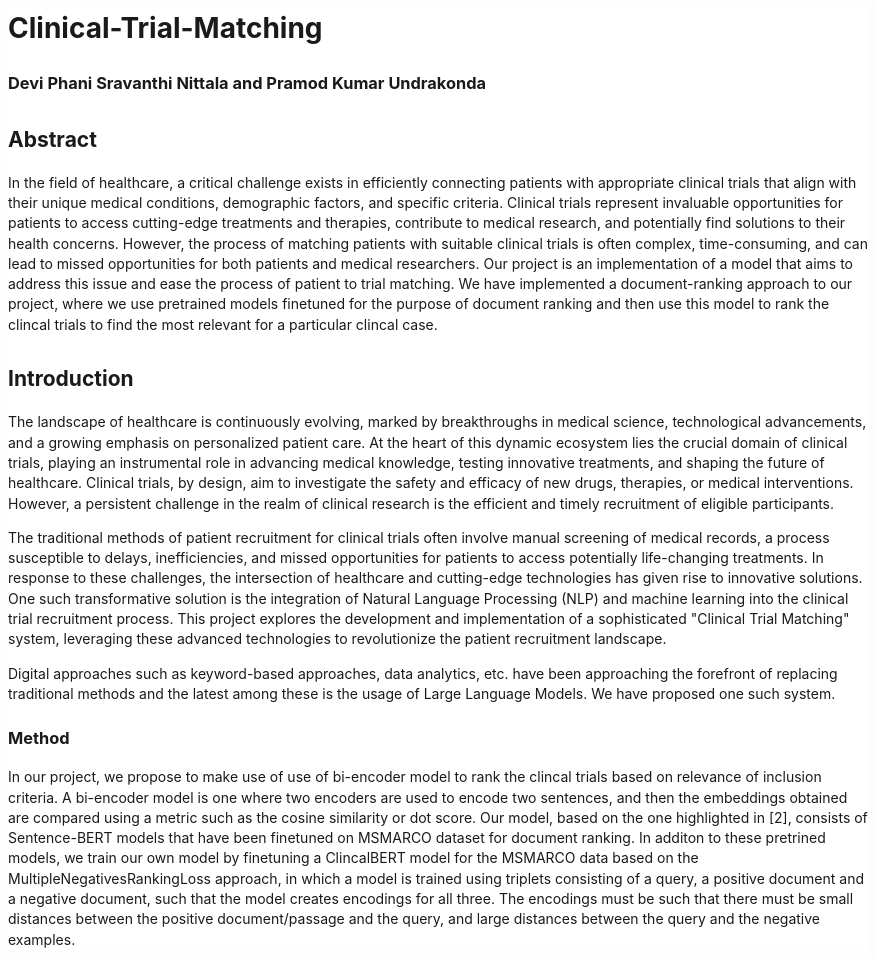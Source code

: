 # Clinical-Trial-Matching
### Devi Phani Sravanthi Nittala and Pramod Kumar Undrakonda

## Abstract

In the field of healthcare, a critical challenge exists in efficiently connecting patients with appropriate clinical trials that align with their unique medical conditions, demographic factors, and specific criteria.
Clinical trials represent invaluable opportunities for patients to access cutting-edge treatments and therapies, contribute to medical research, and potentially find solutions to their health concerns.
However, the process of matching patients with suitable clinical trials is often complex, time-consuming, and can lead to missed opportunities for both patients and medical researchers.
Our project is an implementation of a model that aims to address this issue and ease the process of patient to trial matching. We have implemented a document-ranking approach to our project, where we use pretrained models finetuned for the purpose of document ranking and then use this model to rank the clincal trials to find the most relevant for a particular clincal case.

## Introduction

The landscape of healthcare is continuously evolving, marked by breakthroughs in medical science,
technological advancements, and a growing emphasis on personalized patient care. At the heart
of this dynamic ecosystem lies the crucial domain of clinical trials, playing an instrumental role in
advancing medical knowledge, testing innovative treatments, and shaping the future of healthcare.
Clinical trials, by design, aim to investigate the safety and efficacy of new drugs, therapies, or
medical interventions. However, a persistent challenge in the realm of clinical research is the efficient
and timely recruitment of eligible participants. 

The traditional methods of patient recruitment for
clinical trials often involve manual screening of medical records, a process susceptible to delays,
inefficiencies, and missed opportunities for patients to access potentially life-changing treatments.
In response to these challenges, the intersection of healthcare and cutting-edge technologies has
given rise to innovative solutions. One such transformative solution is the integration of Natural
Language Processing (NLP) and machine learning into the clinical trial recruitment process. This
project explores the development and implementation of a sophisticated "Clinical Trial Matching"
system, leveraging these advanced technologies to revolutionize the patient recruitment landscape.

Digital approaches such as keyword-based approaches, data analytics, etc. have been approaching the forefront of replacing traditional methods and the latest among these is the usage of Large Language Models. We have proposed one such system.

### Method

In our project, we propose to make use of use of bi-encoder model to rank the clincal trials based on relevance of inclusion criteria. A bi-encoder model is one where two encoders are used to encode two sentences, and then the embeddings obtained are compared using a metric such as the cosine similarity or dot score. Our model, based on the one highlighted in [2], consists of Sentence-BERT models that have been finetuned on MSMARCO dataset for document ranking. In additon to these pretrined models, we train our own model by finetuning a ClincalBERT model for the MSMARCO data based on the MultipleNegativesRankingLoss approach, in which a model is trained using triplets consisting of a query, a positive document and a negative document, such that the model creates encodings for all three. The encodings must be such that there must be small distances between the positive document/passage and the query, and large distances between the query and the negative examples.
